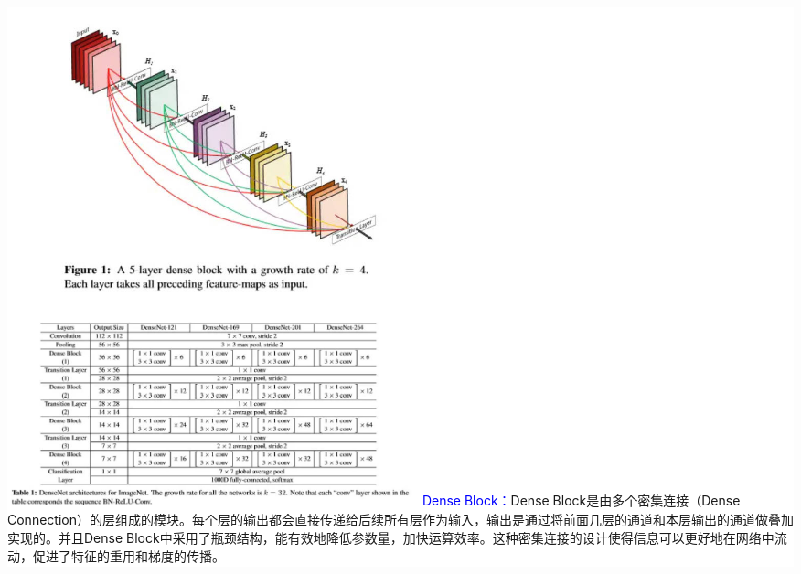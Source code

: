 <img src=".\image\Snipaste_2023-07-21_21-41-36.jpg" width=450/>
<img src=".\image\Snipaste_2023-07-21_21-42-44.jpg" width=450/>   
</center>
<font Color=Blue>Dense Block：</font>Dense Block是由多个密集连接（Dense Connection）的层组成的模块。每个层的输出都会直接传递给后续所有层作为输入，输出是通过将前面几层的通道和本层输出的通道做叠加实现的。并且Dense Block中采用了瓶颈结构，能有效地降低参数量，加快运算效率。这种密集连接的设计使得信息可以更好地在网络中流动，促进了特征的重用和梯度的传播。
